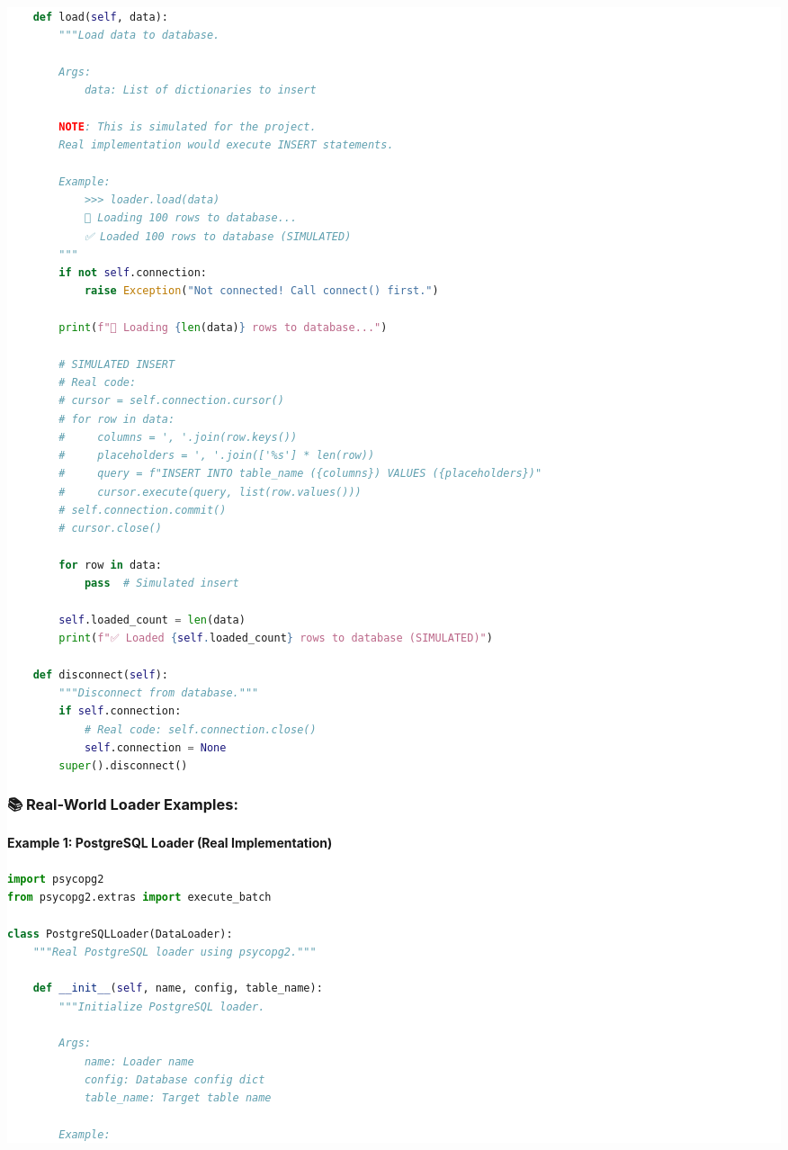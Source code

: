 ```python
    def load(self, data):
        """Load data to database.
        
        Args:
            data: List of dictionaries to insert
        
        NOTE: This is simulated for the project.
        Real implementation would execute INSERT statements.
        
        Example:
            >>> loader.load(data)
            💾 Loading 100 rows to database...
            ✅ Loaded 100 rows to database (SIMULATED)
        """
        if not self.connection:
            raise Exception("Not connected! Call connect() first.")
        
        print(f"💾 Loading {len(data)} rows to database...")
        
        # SIMULATED INSERT
        # Real code:
        # cursor = self.connection.cursor()
        # for row in data:
        #     columns = ', '.join(row.keys())
        #     placeholders = ', '.join(['%s'] * len(row))
        #     query = f"INSERT INTO table_name ({columns}) VALUES ({placeholders})"
        #     cursor.execute(query, list(row.values()))
        # self.connection.commit()
        # cursor.close()
        
        for row in data:
            pass  # Simulated insert
        
        self.loaded_count = len(data)
        print(f"✅ Loaded {self.loaded_count} rows to database (SIMULATED)")
    
    def disconnect(self):
        """Disconnect from database."""
        if self.connection:
            # Real code: self.connection.close()
            self.connection = None
        super().disconnect()
```

### 📚 Real-World Loader Examples:

#### Example 1: PostgreSQL Loader (Real Implementation)
```python
import psycopg2
from psycopg2.extras import execute_batch

class PostgreSQLLoader(DataLoader):
    """Real PostgreSQL loader using psycopg2."""
    
    def __init__(self, name, config, table_name):
        """Initialize PostgreSQL loader.
        
        Args:
            name: Loader name
            config: Database config dict
            table_name: Target table name
        
        Example:
```